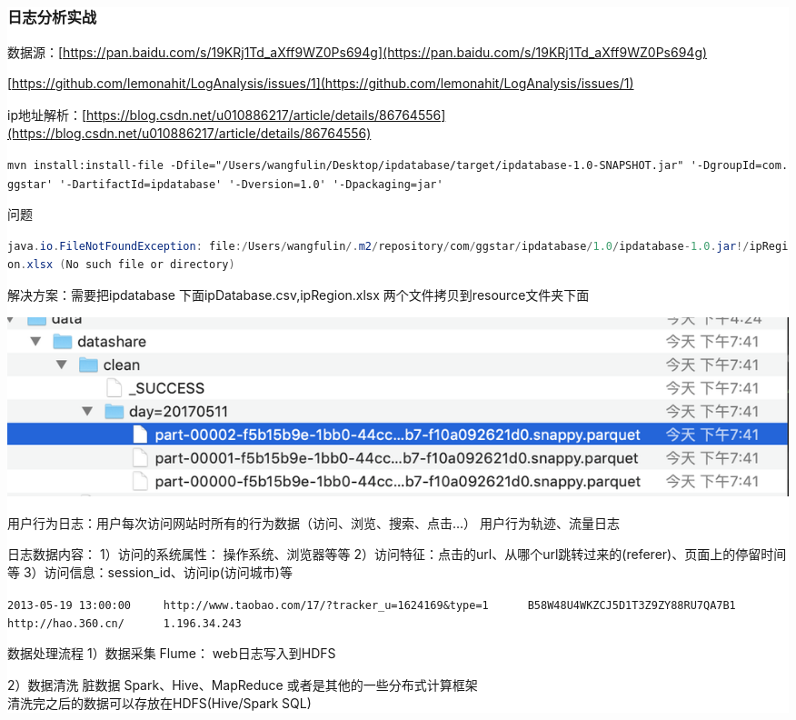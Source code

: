 ### 日志分析实战 

数据源：[https://pan.baidu.com/s/19KRj1Td_aXff9WZ0Ps694g](https://pan.baidu.com/s/19KRj1Td_aXff9WZ0Ps694g)

[https://github.com/lemonahit/LogAnalysis/issues/1](https://github.com/lemonahit/LogAnalysis/issues/1)

ip地址解析：[https://blog.csdn.net/u010886217/article/details/86764556](https://blog.csdn.net/u010886217/article/details/86764556)

```shell
mvn install:install-file -Dfile="/Users/wangfulin/Desktop/ipdatabase/target/ipdatabase-1.0-SNAPSHOT.jar" '-DgroupId=com.ggstar' '-DartifactId=ipdatabase' '-Dversion=1.0' '-Dpackaging=jar'
```

问题

```java
java.io.FileNotFoundException: file:/Users/wangfulin/.m2/repository/com/ggstar/ipdatabase/1.0/ipdatabase-1.0.jar!/ipRegion.xlsx (No such file or directory)
```

解决方案：需要把ipdatabase 下面ipDatabase.csv,ipRegion.xlsx 两个文件拷贝到resource文件夹下面

![image-20200519194232607](../../images/spark/image-20200519194232607.png)



用户行为日志：用户每次访问网站时所有的行为数据（访问、浏览、搜索、点击...）
	用户行为轨迹、流量日志


日志数据内容：
1）访问的系统属性： 操作系统、浏览器等等
2）访问特征：点击的url、从哪个url跳转过来的(referer)、页面上的停留时间等
3）访问信息：session_id、访问ip(访问城市)等

```
2013-05-19 13:00:00     http://www.taobao.com/17/?tracker_u=1624169&type=1      B58W48U4WKZCJ5D1T3Z9ZY88RU7QA7B1        http://hao.360.cn/      1.196.34.243   
```

数据处理流程
1）数据采集
	Flume： web日志写入到HDFS

2）数据清洗
	脏数据
	Spark、Hive、MapReduce 或者是其他的一些分布式计算框架  
	清洗完之后的数据可以存放在HDFS(Hive/Spark SQL)
